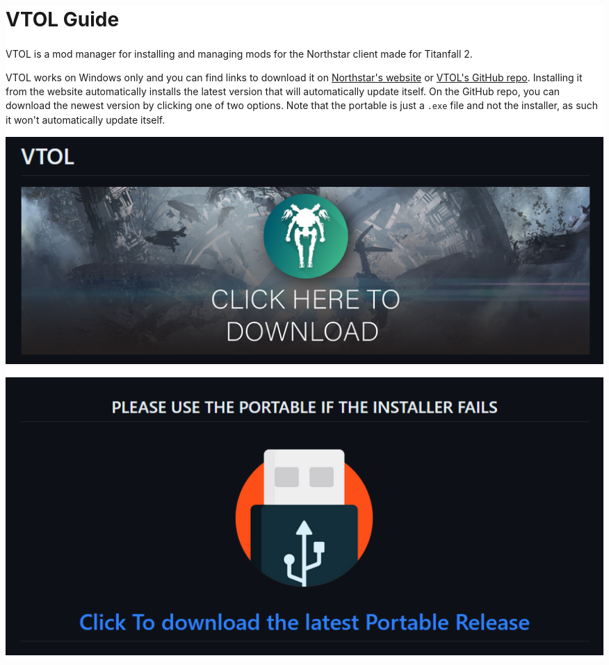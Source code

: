 # VTOL Guide

VTOL is a mod manager for installing and managing mods for the Northstar client made for Titanfall 2.

VTOL works on Windows only and you can find links to download it on [Northstar's website](https://northstar.tf) or [VTOL's GitHub repo](https://github.com/R2NorthstarTools/VTOL).
Installing it from the website automatically installs the latest version that will automatically update itself.
On the GitHub repo, you can download the newest version by clicking one of two options.
Note that the portable is just a `.exe` file and not the installer, as such it won't automatically update itself.

![VTOL installer download (on GitHub, automatically updates](../../images/vtol-download-github.png)

![VTOL portable download (on GitHub, doesn't automatically update](../../images/vtol-download-github-portable.png)
